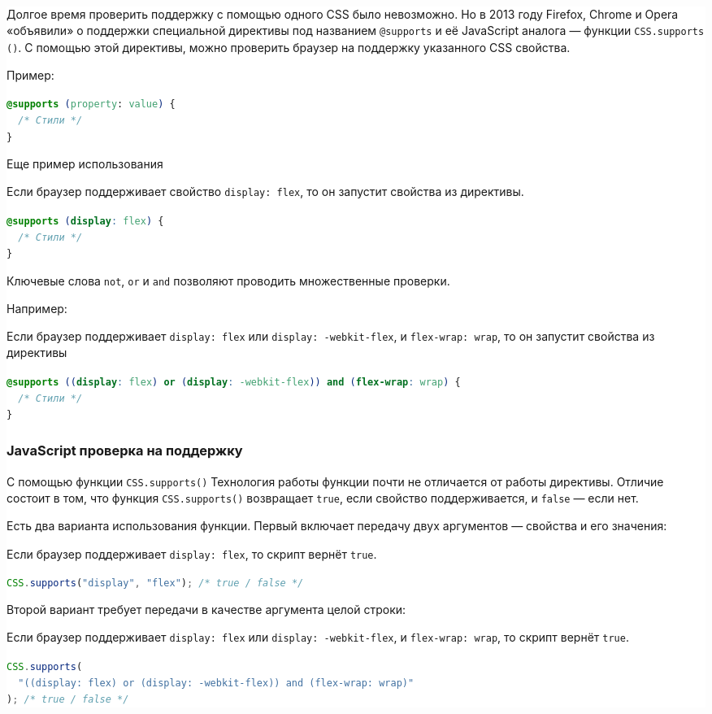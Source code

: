 Долгое время проверить поддержку с помощью одного CSS было невозможно. Но в 2013 году Firefox, Chrome и Opera «объявили» о поддержки специальной директивы под названием `@supports` и её JavaScript аналога — функции `CSS.supports()`. С помощью этой директивы, можно проверить браузер на поддержку указанного CSS свойства.

Пример:

```css
@supports (property: value) {
  /* Стили */
}
```

Еще пример использования

Если браузер поддерживает свойство `display: flex`, то он запустит свойства из директивы.

```css
@supports (display: flex) {
  /* Стили */
}
```

Ключевые слова `not`, `or` и `and` позволяют проводить множественные проверки.

Например:

Если браузер поддерживает `display: flex` или `display: -webkit-flex`, и `flex-wrap: wrap`, то он запустит свойства из директивы

```css
@supports ((display: flex) or (display: -webkit-flex)) and (flex-wrap: wrap) {
  /* Стили */
}
```

### JavaScript проверка на поддержку

С помощью функции `CSS.supports()`
Технология работы функции почти не отличается от работы директивы. Отличие состоит в том, что функция `CSS.supports()` возвращает `true`, если свойство поддерживается, и `false` — если нет.

Есть два варианта использования функции. Первый включает передачу двух аргументов — свойства и его значения:

Если браузер поддерживает `display: flex`, то скрипт вернёт `true`.

```js
CSS.supports("display", "flex"); /* true / false */
```

Второй вариант требует передачи в качестве аргумента целой строки:

Если браузер поддерживает `display: flex` или `display: -webkit-flex`, и `flex-wrap: wrap`, то скрипт вернёт `true`.

```js
CSS.supports(
  "((display: flex) or (display: -webkit-flex)) and (flex-wrap: wrap)"
); /* true / false */
```
